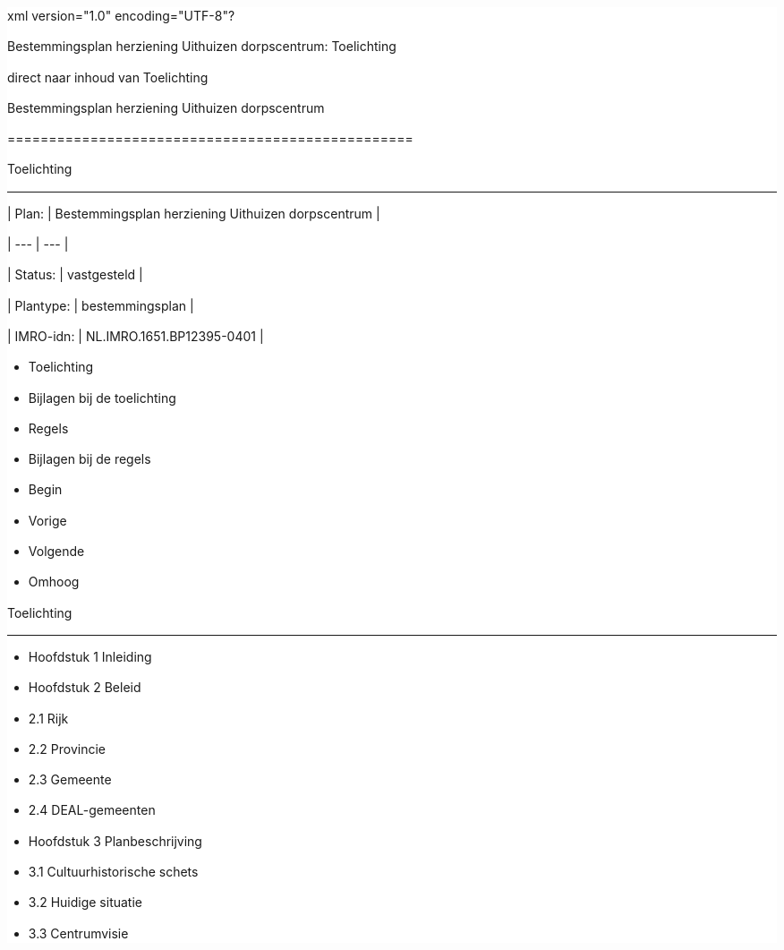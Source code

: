 xml version\="1\.0" encoding\="UTF\-8"?

Bestemmingsplan herziening Uithuizen dorpscentrum: Toelichting

direct naar inhoud van Toelichting

Bestemmingsplan herziening Uithuizen dorpscentrum

=================================================

Toelichting

-----------

| Plan: | Bestemmingsplan herziening Uithuizen dorpscentrum |

| --- | --- |

| Status: | vastgesteld |

| Plantype: | bestemmingsplan |

| IMRO\-idn: | NL.IMRO.1651\.BP12395\-0401 |

* Toelichting

* Bijlagen bij de toelichting

* Regels

* Bijlagen bij de regels

* Begin

* Vorige

* Volgende

* Omhoog

Toelichting

-----------

* Hoofdstuk 1 Inleiding

* Hoofdstuk 2 Beleid

+ 2\.1 Rijk

+ 2\.2 Provincie

+ 2\.3 Gemeente

+ 2\.4 DEAL\-gemeenten

* Hoofdstuk 3 Planbeschrijving

+ 3\.1 Cultuurhistorische schets

+ 3\.2 Huidige situatie

+ 3\.3 Centrumvisie
